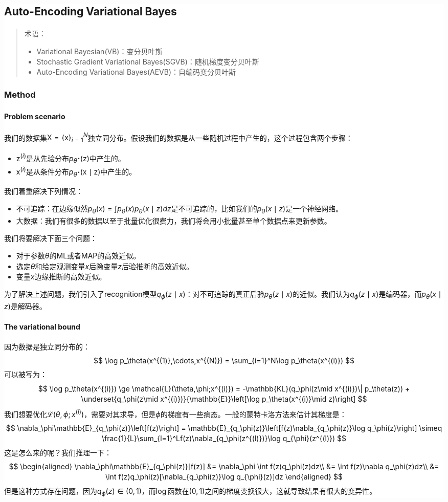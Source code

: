 ## Auto-Encoding Variational Bayes

> 术语：
>
> + Variational Bayesian(VB)：变分贝叶斯
> + Stochastic Gradient Variational Bayes(SGVB)：随机梯度变分贝叶斯
> + Auto-Encoding Variational Bayes(AEVB)：自编码变分贝叶斯

### Method

#### Problem scenario

我们的数据集$\mathrm{X} = \{\mathrm{x}\}_{i=1}^N$独立同分布。假设我们的数据是从一些随机过程中产生的，这个过程包含两个步骤：

+ $\mathrm{z}^{(i)}$是从先验分布$p_{\theta^\star}(\mathrm{z})$中产生的。
+ $\mathrm{x}^{(i)}$是从条件分布$p_{\theta^\star}(\mathrm{x\mid z})$中产生的。

我们着重解决下列情况：

+ 不可追踪：在边缘似然$p_\theta(x) = \int p_\theta(x)p_\theta(x\mid z)dz$是不可追踪的，比如我们的$p_\theta(x\mid z)$是一个神经网络。
+ 大数据：我们有很多的数据以至于批量优化很费力，我们将会用小批量甚至单个数据点来更新参数。

我们将要解决下面三个问题：

+ 对于参数$\theta$的ML或者MAP的高效近似。
+ 选定$\theta$和给定观测变量$x$后隐变量$z$后验推断的高效近似。
+ 变量$x$边缘推断的高效近似。

为了解决上述问题，我们引入了recognition模型$q_\phi(z\mid x)$：对不可追踪的真正后验$p_\theta(z\mid x)$的近似。我们认为$q_\phi(z\mid x)$是编码器，而$p_\theta(x\mid z)$是解码器。

#### The variational bound

因为数据是独立同分布的：
$$
\log p_\theta(x^{(1)},\cdots,x^{(N)}) = \sum_{i=1}^N\log p_\theta(x^{(i)})
$$
可以被写为：
$$
\log p_\theta(x^{(i)}) \ge \mathcal{L}(\theta,\phi;x^{(i)}) = -\mathbb{KL}(q_\phi(z\mid x^{(i)})\| p_\theta(z)) + \underset{q_\phi(z\mid x^{(i)})}{\mathbb{E}}\left[\log p_\theta(x^{(i)}\mid z)\right]
$$
我们想要优化$\mathcal{L}(\theta,\phi;x^{(i)})$，需要对其求导，但是$\phi$的梯度有一些病态。一般的蒙特卡洛方法来估计其梯度是：
$$
\nabla_\phi\mathbb{E}_{q_\phi(z)}\left[f(z)\right] = \mathbb{E}_{q_\phi(z)}\left[f(z)\nabla_{q_\phi(z)}\log q_\phi(z)\right] \simeq \frac{1}{L}\sum_{l=1}^Lf(z)\nabla_{q_\phi(z^{(l)})}\log q_{\phi}(z^{(l)})
$$
这是怎么来的呢？我们推理一下：
$$
\begin{aligned}
\nabla_\phi\mathbb{E}_{q_\phi(z)}[f(z)] &= \nabla_\phi \int f(z)q_\phi(z)dz\\
&= \int f(z)\nabla q_\phi(z)dz\\
&= \int f(z)q_\phi(z)[\nabla_{q_\phi(z)}\log q_{\phi}(z)]dz
\end{aligned}
$$
但是这种方式存在问题，因为$q_\phi(z)\in (0,1)$，而$\log$函数在$(0,1)$之间的梯度变换很大，这就导致结果有很大的变异性。
